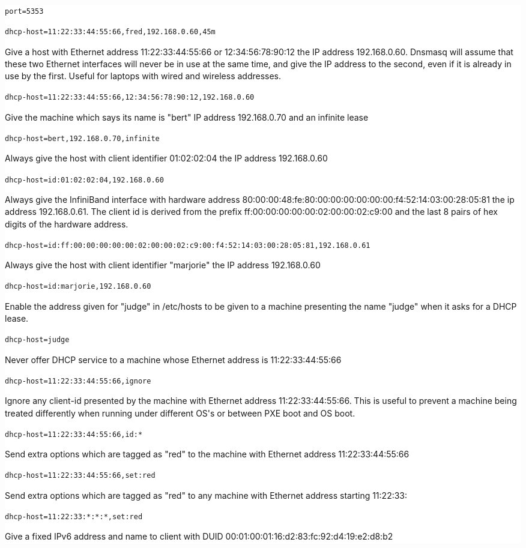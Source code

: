 ```port=5353```

```dhcp-host=11:22:33:44:55:66,fred,192.168.0.60,45m```

Give a host with Ethernet address 11:22:33:44:55:66 or
12:34:56:78:90:12 the IP address 192.168.0.60. Dnsmasq will assume
that these two Ethernet interfaces will never be in use at the same
time, and give the IP address to the second, even if it is already
in use by the first. Useful for laptops with wired and wireless
addresses.

```dhcp-host=11:22:33:44:55:66,12:34:56:78:90:12,192.168.0.60```

Give the machine which says its name is "bert" IP address
192.168.0.70 and an infinite lease

```dhcp-host=bert,192.168.0.70,infinite```

Always give the host with client identifier 01:02:02:04
the IP address 192.168.0.60

```dhcp-host=id:01:02:02:04,192.168.0.60```

Always give the InfiniBand interface with hardware address
80:00:00:48:fe:80:00:00:00:00:00:00:f4:52:14:03:00:28:05:81 the
ip address 192.168.0.61. The client id is derived from the prefix
ff:00:00:00:00:00:02:00:00:02:c9:00 and the last 8 pairs of
hex digits of the hardware address.

```dhcp-host=id:ff:00:00:00:00:00:02:00:00:02:c9:00:f4:52:14:03:00:28:05:81,192.168.0.61```

Always give the host with client identifier "marjorie"
the IP address 192.168.0.60

```dhcp-host=id:marjorie,192.168.0.60```

Enable the address given for "judge" in /etc/hosts
to be given to a machine presenting the name "judge" when
it asks for a DHCP lease.

```dhcp-host=judge```

Never offer DHCP service to a machine whose Ethernet
address is 11:22:33:44:55:66

```dhcp-host=11:22:33:44:55:66,ignore```

Ignore any client-id presented by the machine with Ethernet
address 11:22:33:44:55:66. This is useful to prevent a machine
being treated differently when running under different OS's or
between PXE boot and OS boot.

```dhcp-host=11:22:33:44:55:66,id:*```

Send extra options which are tagged as "red" to
the machine with Ethernet address 11:22:33:44:55:66

```dhcp-host=11:22:33:44:55:66,set:red```

Send extra options which are tagged as "red" to
any machine with Ethernet address starting 11:22:33:

```dhcp-host=11:22:33:*:*:*,set:red```

Give a fixed IPv6 address and name to client with
DUID 00:01:00:01:16:d2:83:fc:92:d4:19:e2:d8:b2
```